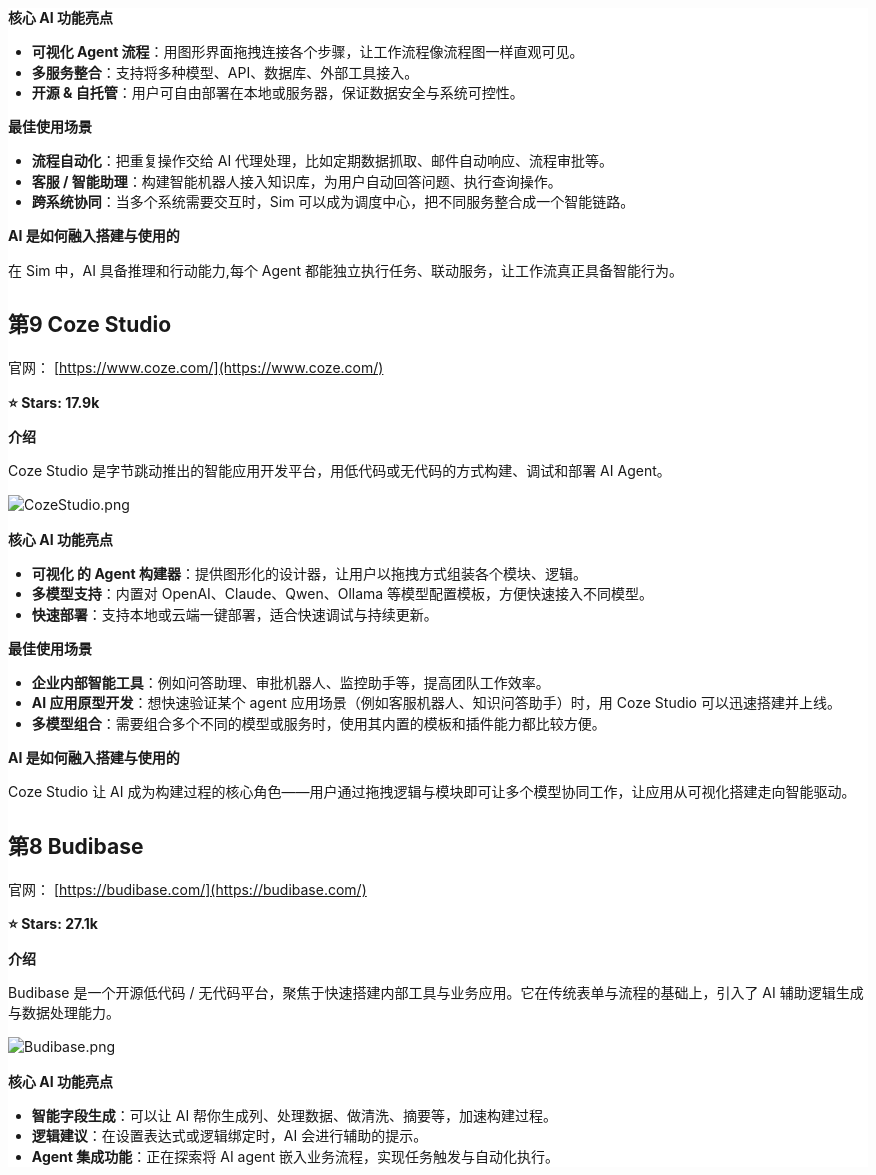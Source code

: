 **核心 AI 功能亮点**

* **可视化 Agent 流程**：用图形界面拖拽连接各个步骤，让工作流程像流程图一样直观可见。
* **多服务整合**：支持将多种模型、API、数据库、外部工具接入。
* **开源 & 自托管**：用户可自由部署在本地或服务器，保证数据安全与系统可控性。

**最佳使用场景**

* **流程自动化**：把重复操作交给 AI 代理处理，比如定期数据抓取、邮件自动响应、流程审批等。
* **客服 / 智能助理**：构建智能机器人接入知识库，为用户自动回答问题、执行查询操作。
* **跨系统协同**：当多个系统需要交互时，Sim 可以成为调度中心，把不同服务整合成一个智能链路。

**AI 是如何融入搭建与使用的**

在 Sim 中，AI 具备推理和行动能力,每个 Agent 都能独立执行任务、联动服务，让工作流真正具备智能行为。

## 第9 Coze Studio

官网： [https://www.coze.com/](https://www.coze.com/)

**⭐️ Stars: 17.9k**

**介绍**

Coze Studio 是字节跳动推出的智能应用开发平台，用低代码或无代码的方式构建、调试和部署 AI Agent。

![CozeStudio.png](https://static-docs.nocobase.com/Coze%20Studio-1edqx9.png)

**核心 AI 功能亮点**

* **可视化 的 Agent 构建器**：提供图形化的设计器，让用户以拖拽方式组装各个模块、逻辑。
* **多模型支持**：内置对 OpenAI、Claude、Qwen、Ollama 等模型配置模板，方便快速接入不同模型。
* **快速部署**：支持本地或云端一键部署，适合快速调试与持续更新。

**最佳使用场景**

* **企业内部智能工具**：例如问答助理、审批机器人、监控助手等，提高团队工作效率。
* **AI 应用原型开发**：想快速验证某个 agent 应用场景（例如客服机器人、知识问答助手）时，用 Coze Studio 可以迅速搭建并上线。
* **多模型组合**：需要组合多个不同的模型或服务时，使用其内置的模板和插件能力都比较方便。

**AI 是如何融入搭建与使用的**

Coze Studio 让 AI 成为构建过程的核心角色——用户通过拖拽逻辑与模块即可让多个模型协同工作，让应用从可视化搭建走向智能驱动。

## 第8 Budibase

官网： [https://budibase.com/](https://budibase.com/)

**⭐️ Stars: 27.1k**

**介绍**

Budibase 是一个开源低代码 / 无代码平台，聚焦于快速搭建内部工具与业务应用。它在传统表单与流程的基础上，引入了 AI 辅助逻辑生成与数据处理能力。

![Budibase.png](https://static-docs.nocobase.com/Budibase-n35qaa.png)

**核心 AI 功能亮点**

* **智能字段生成**：可以让 AI 帮你生成列、处理数据、做清洗、摘要等，加速构建过程。
* **逻辑建议**：在设置表达式或逻辑绑定时，AI 会进行辅助的提示。
* **Agent 集成功能**：正在探索将 AI agent 嵌入业务流程，实现任务触发与自动化执行。
